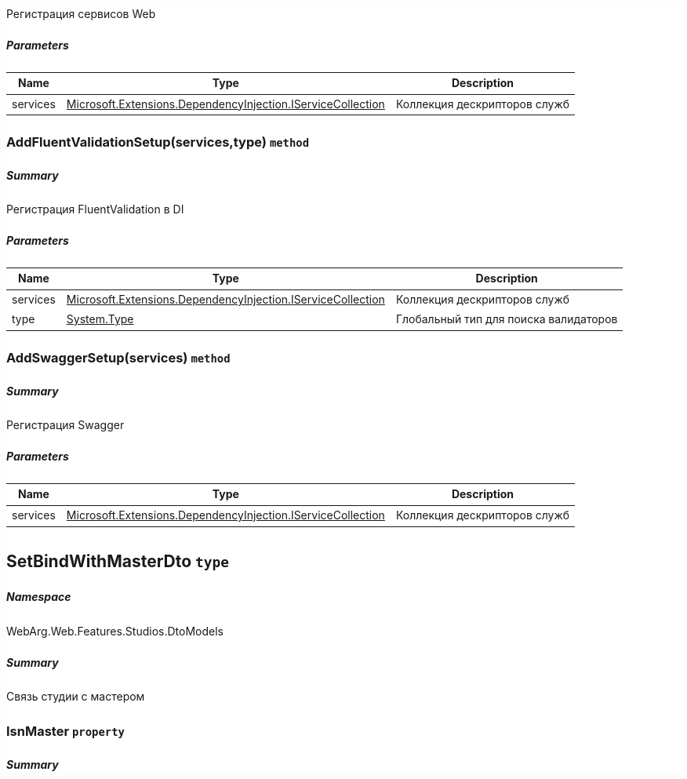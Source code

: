 Регистрация сервисов Web

##### Parameters

| Name | Type | Description |
| ---- | ---- | ----------- |
| services | [Microsoft.Extensions.DependencyInjection.IServiceCollection](#T-Microsoft-Extensions-DependencyInjection-IServiceCollection 'Microsoft.Extensions.DependencyInjection.IServiceCollection') | Коллекция дескрипторов служб |

<a name='M-WebArg-Web-Extensions-ServiceCollectionExtensions-AddFluentValidationSetup-Microsoft-Extensions-DependencyInjection-IServiceCollection,System-Type-'></a>
### AddFluentValidationSetup(services,type) `method`

##### Summary

Регистрация FluentValidation в DI

##### Parameters

| Name | Type | Description |
| ---- | ---- | ----------- |
| services | [Microsoft.Extensions.DependencyInjection.IServiceCollection](#T-Microsoft-Extensions-DependencyInjection-IServiceCollection 'Microsoft.Extensions.DependencyInjection.IServiceCollection') | Коллекция дескрипторов служб |
| type | [System.Type](http://msdn.microsoft.com/query/dev14.query?appId=Dev14IDEF1&l=EN-US&k=k:System.Type 'System.Type') | Глобальный тип для поиска валидаторов |

<a name='M-WebArg-Web-Extensions-ServiceCollectionExtensions-AddSwaggerSetup-Microsoft-Extensions-DependencyInjection-IServiceCollection-'></a>
### AddSwaggerSetup(services) `method`

##### Summary

Регистрация Swagger

##### Parameters

| Name | Type | Description |
| ---- | ---- | ----------- |
| services | [Microsoft.Extensions.DependencyInjection.IServiceCollection](#T-Microsoft-Extensions-DependencyInjection-IServiceCollection 'Microsoft.Extensions.DependencyInjection.IServiceCollection') | Коллекция дескрипторов служб |

<a name='T-WebArg-Web-Features-Studios-DtoModels-SetBindWithMasterDto'></a>
## SetBindWithMasterDto `type`

##### Namespace

WebArg.Web.Features.Studios.DtoModels

##### Summary

Связь студии с мастером

<a name='P-WebArg-Web-Features-Studios-DtoModels-SetBindWithMasterDto-IsnMaster'></a>
### IsnMaster `property`

##### Summary
